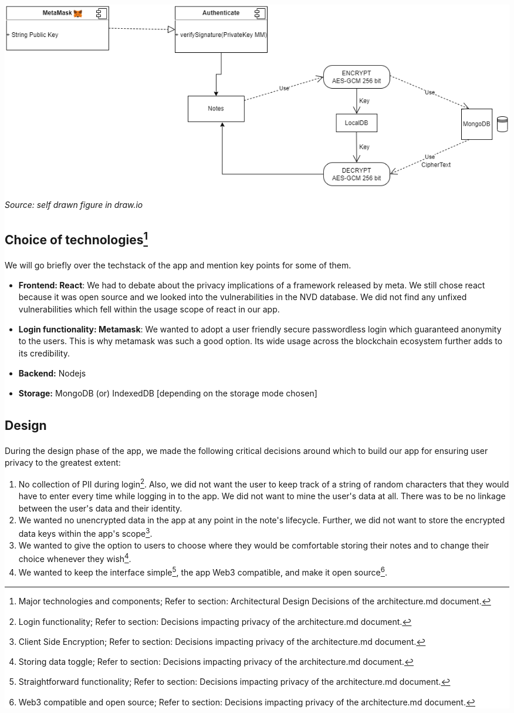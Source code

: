 ![alt_text](./diagrams/architecture_final.png "architecture_final.png")

_Source: self drawn figure in draw.io_

[^metamaskFlowDiagram]: Martiny, A. (2018) One-click login with blockchain: A Metamask Tutorial: Toptal®, Toptal Engineering Blog. Toptal. Available at: https://www.toptal.com/ethereum/one-click-login-flows-a-metamask-tutorial. 

[^encryptionExplained]: Encryption; Refer to section: Architectural Design Decisions of the architecture.md document.

## Choice of technologies[^technologiesAndComponents]

We will go briefly over the techstack of the app and mention key points for some of them.


* **Frontend: React**: We had to debate about the privacy implications of a framework released by meta. We still chose react because it was open source and we looked into the vulnerabilities in the NVD database. We did not find any unfixed vulnerabilities which fell within the usage scope of react in our app.

* **Login functionality: Metamask**: We wanted to adopt a user friendly secure passwordless login which guaranteed anonymity to the users. This is why metamask was such a good option. Its wide usage across the blockchain ecosystem further adds to its credibility.

* **Backend:** Nodejs

* **Storage:** MongoDB (or) IndexedDB [depending on the storage mode chosen]

[^technologiesAndComponents]: Major technologies and components; Refer to section: Architectural Design Decisions of the architecture.md document.

## Design

During the design phase of the app, we made the following critical decisions around which to build our app for ensuring user privacy to the greatest extent:


1. No collection of PII during login[^login]. Also, we did not want the user to keep track of a string of random characters that they would have to enter every time while logging in to the app. We did not want to mine the user's data at all. There was to be no linkage between the user's data and their identity.
2. We wanted no unencrypted data in the app at any point in the note's lifecycle. Further, we did not want to store the encrypted data keys within the app's scope[^clientSideEncryption].
3. We wanted to give the option to users to choose where they would be comfortable storing their notes and to change their choice whenever they wish[^storingDataToggle].
4. We wanted to keep the interface simple[^simplefunction], the app Web3 compatible, and make it open source[^web3open].


[^noteImportant]: Vegesna, R. (2022, September 2). The overlooked business potential of a note taking app. Small Business Trends. Retrieved April 2, 2023, from https://smallbiztrends.com/2022/09/note-taking-app.html 
[^noteonmob]: van Wyk, M., &amp; van Ryneveld, L. (2018). Affordances of mobile devices and note-taking apps to support cognitively demanding note-taking. Education and Information Technologies, 23(4), 1639–1653. https://doi.org/10.1007/s10639-017-9684-0 
[^createSeq]: Event number 1 (creating notes), Refer to Section: Important Scenarios of the architecture.md document for this project. 
[^modSeq]: Event number 2 (editing notes), Refer to Section: Important Scenarios of the architecture.md document for this project. 
[^togSeq]: Event number 3 (toggle storage), Refer to Section: Important Scenarios of the architecture.md document for this project. 
[^loginSeq]: Sequence diagram number 3, Refer to Section: Important Scenarios of the architecture.md document for this project. 
[^bigtechPrivacy]: Conyon, M. J. (2022). Big technology and data privacy. Cambridge Journal of Economics, 46(6), 1369-1385.
[^userProfile]: Eke, C. I., Norman, A. A., Shuib, L., & Nweke, H. F. (2019). A survey of user profiling: State-of-the-art, challenges, and solutions. IEEE Access, 7, 144907-144924.
[^encryptionSec]: Attribute: "Notes are encrypted" of Table comparing different note taking apps; Refer to section: Sample Systems of Requirements.md for this project.
[^privacybyDesign]: Attribute: "Privacy by Design - anonymous usability" of Table comparing different note taking apps; Refer to section: Sample Systems of Requirements.md for this project.
[^userDataMining]: Attribute: "User data mining and User profiling" of Table comparing different note taking apps; Refer to section: Sample Systems of Requirements.md for this project.
[^openSourceSec]: Attribute: "Opensource" of Table comparing different note taking apps; Refer to section: Sample Systems of Requirements.md for this project.
[^stakeArchi]: Refer to Section: Stakeholders of the architecture.md document for this project. 
[^stakeSoft]: How to define stakeholders for Your Software Development Project. Renowned Tech Agency - Mobile &amp; App Development. (n.d.). Retrieved April 2, 2023, from https://www.conceptatech.com/blog/how-to-define-stakeholders-for-your-software-development-project 
[^stakeProject]: Who are a software project's stakeholders? DevSquad. (n.d.). Retrieved April 2, 2023, from https://devsquad.com/blog/who-are-a-software-projects-stakeholders 
[^userDataCollection]: Point on user data collection; Refer to Section: Privacy Requirements of the requirements.md document for this project. 
[^userProfilingSec]: Point on user profiling; Refer to Section: Privacy Requirements of the requirements.md document for this project. 
[^userDataMiningSec]: Point on user data mining; Refer to Section: Privacy Requirements of the requirements.md document for this project. 
[^userEncryptionSec]: Point on data protection; Refer to Section: Privacy Requirements of the requirements.md document for this project.
[^login]: Login functionality; Refer to section: Decisions impacting privacy of the architecture.md document.
[^clientSideEncryption]: Client Side Encryption; Refer to section: Decisions impacting privacy of the architecture.md document.
[^storingDataToggle]: Storing data toggle; Refer to section: Decisions impacting privacy of the architecture.md document.
[^web3open]: Web3 compatible and open source; Refer to section: Decisions impacting privacy of the architecture.md document.
[^simplefunction]: Straightforward functionality; Refer to section: Decisions impacting privacy of the architecture.md document.
[^vul1]: CVE-2018-6341. CVE. (n.d.). Retrieved April 2, 2023, from https://cve.mitre.org/cgi-bin/cvename.cgi?name=2018-6341 
[^vul2]: CVE-2020-28168. CVE. (n.d.). Retrieved April 2, 2023, from https://cve.mitre.org/cgi-bin/cvename.cgi?name=CVE-2020-28168 
[^vul3]: CVE-2022-21189. CVE. (n.d.). Retrieved April 2, 2023, from https://cve.mitre.org/cgi-bin/cvename.cgi?name=CVE-2022-21189 
[^vul4]: TIBCOSoftware. (n.d.). CVE-2021-3749 (high) detected in axios-0.21.1.tgz · issue #88 · TIBCOSoftware/Labs-Discover. GitHub. Retrieved April 2, 2023, from https://github.com/TIBCOSoftware/labs-discover/issues/88 
[^fip]: Office of the Privacy Commissioner of Canada. (2019, May 31). Pipeda Fair Information principles. Office of the Privacy Commissioner of Canada. Retrieved April 2, 2023, from https://www.priv.gc.ca/en/privacy-topics/privacy-laws-in-canada/the-personal-information-protection-and-electronic-documents-act-pipeda/p_principle/ 
[^gdpr]: GDPR Compliance Checklist. GDPR.eu. (n.d.). Retrieved April 2, 2023, from https://gdpr.eu/checklist/ 
[^evernote]: Best note taking app - organize your notes with Evernote. Evernote. (n.d.). Retrieved March 21, 2023, from https://evernote.com/
[^keep]: Google. (n.d.). Meet Google Keep – Save Your Thoughts, wherever you are. Google Keep: Free Note Taking App for Personal Use. Retrieved April 9, 2023, from https://www.google.com/keep/
[^eth]: Martiny, A. (2018) One-click login with blockchain: A Metamask Tutorial: Toptal®, Toptal Engineering Blog. Toptal. Available at: https://www.toptal.com/ethereum/one-click-login-flows-a-metamask-tutorial.
[^pub]: Where and how to store private keys in web applications for private messaging with web browsers. Cryptography Stack Exchange. Retrieved April 2, 2023, from https://crypto.stackexchange.com/a/52488 
[^mm]: How to use the MetaMask Mobile browser. (n.d.). Retrieved April 2, 2023, from https://support.metamask.io/hc/en-us/articles/6356387482523-How-to-use-the-MetaMask-Mobile-Browser 
[^app]: MetaMask. (2020, September 3). Metamask - blockchain wallet. App Store. Retrieved April 2, 2023, from https://apps.apple.com/us/app/metamask-blockchain-wallet/id1438144202 
[^privacyPrinciples]: Cavoukian, A. (2009). Privacy by design: The 7 foundational principles. Information and privacy commissioner of Ontario, Canada, 5, 12.
